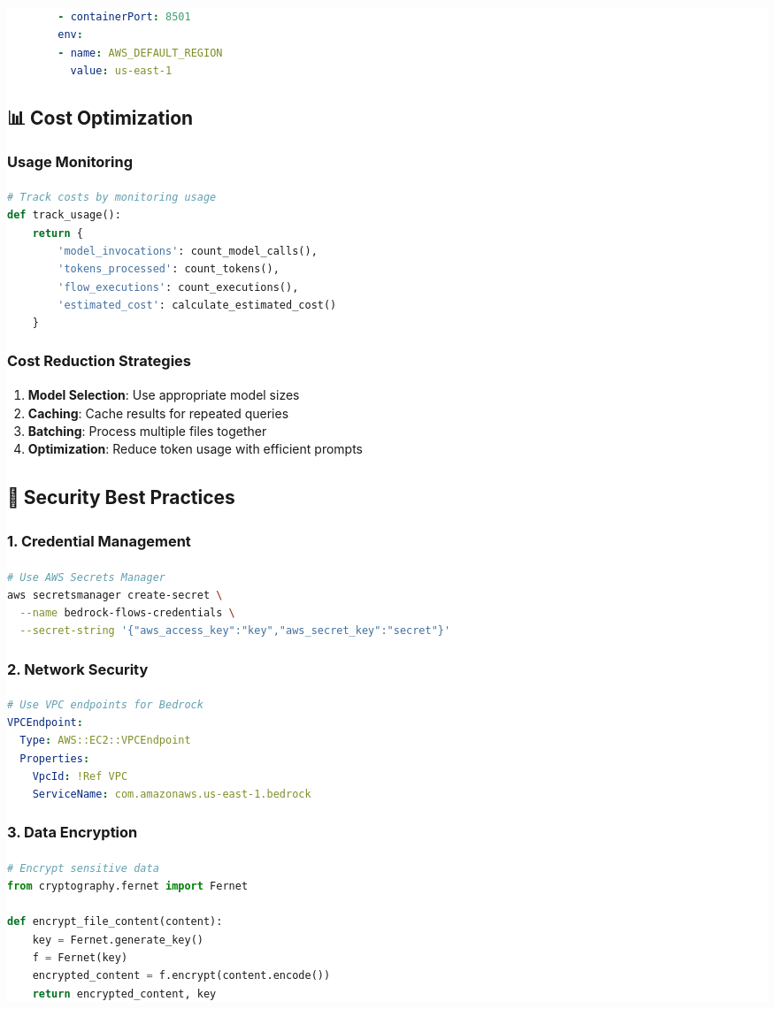 ```yaml
        - containerPort: 8501
        env:
        - name: AWS_DEFAULT_REGION
          value: us-east-1
```

## 📊 Cost Optimization

### Usage Monitoring
```python
# Track costs by monitoring usage
def track_usage():
    return {
        'model_invocations': count_model_calls(),
        'tokens_processed': count_tokens(),
        'flow_executions': count_executions(),
        'estimated_cost': calculate_estimated_cost()
    }
```

### Cost Reduction Strategies
1. **Model Selection**: Use appropriate model sizes
2. **Caching**: Cache results for repeated queries
3. **Batching**: Process multiple files together
4. **Optimization**: Reduce token usage with efficient prompts

## 🔐 Security Best Practices

### 1. Credential Management
```bash
# Use AWS Secrets Manager
aws secretsmanager create-secret \
  --name bedrock-flows-credentials \
  --secret-string '{"aws_access_key":"key","aws_secret_key":"secret"}'
```

### 2. Network Security
```yaml
# Use VPC endpoints for Bedrock
VPCEndpoint:
  Type: AWS::EC2::VPCEndpoint
  Properties:
    VpcId: !Ref VPC
    ServiceName: com.amazonaws.us-east-1.bedrock
```

### 3. Data Encryption
```python
# Encrypt sensitive data
from cryptography.fernet import Fernet

def encrypt_file_content(content):
    key = Fernet.generate_key()
    f = Fernet(key)
    encrypted_content = f.encrypt(content.encode())
    return encrypted_content, key
```
